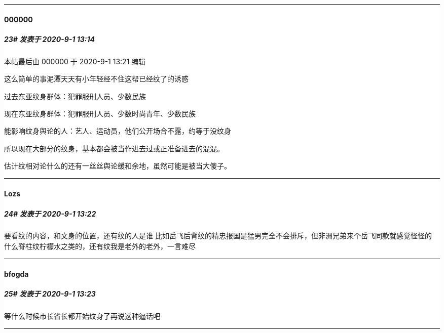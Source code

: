 





*****

####  000000  
##### 23#       发表于 2020-9-1 13:14



 本帖最后由 000000 于 2020-9-1 13:21 编辑 

这么简单的事泥潭天天有小年轻经不住这帮已经纹了的诱惑


过去东亚纹身群体：犯罪服刑人员、少数民族

现在东亚纹身群体：犯罪服刑人员、少数时尚青年、少数民族


能影响纹身舆论的人：艺人、运动员，他们公开场合不露，约等于没纹身


所以现在大部分的纹身，基本都会被当作进去过或正准备进去的混混。

估计纹相对论什么的还有一丝丝舆论缓和余地，虽然可能是被当大傻子。







*****

####  Lozs  
##### 24#       发表于 2020-9-1 13:22




要看纹的内容，和文身的位置，还有纹的人是谁
比如岳飞后背纹的精忠报国是猛男完全不会排斥，但非洲兄弟来个岳飞同款就感觉怪怪的
什么脊柱纹柠檬水之类的，还有纹我是老外的老外，一言难尽







*****

####  bfogda  
##### 25#       发表于 2020-9-1 13:23




等什么时候市长省长都开始纹身了再说这种逼话吧







*****
